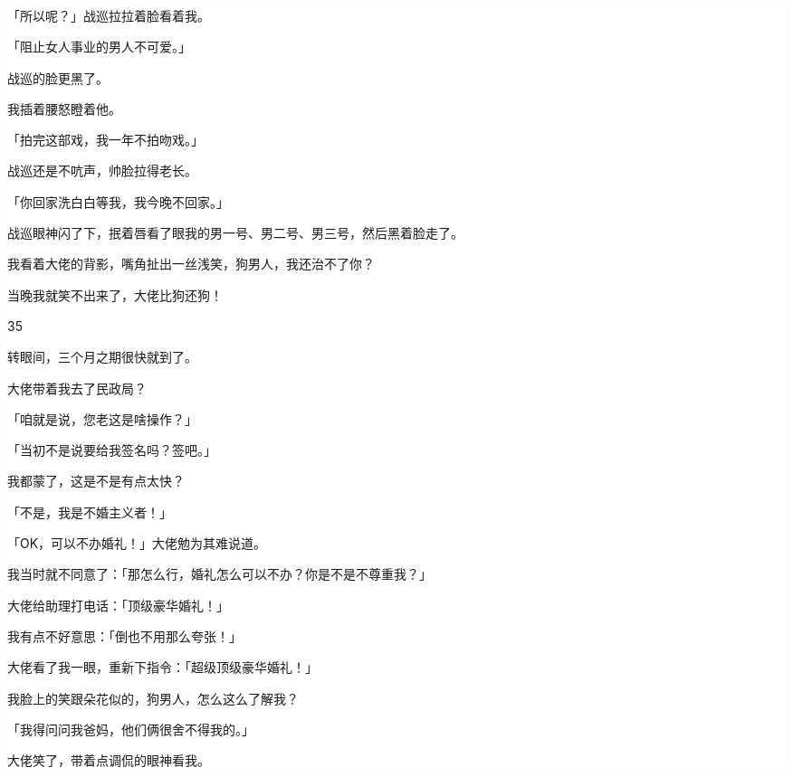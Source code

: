 「所以呢？」战巡拉拉着脸看着我。


「阻止女人事业的男人不可爱。」


战巡的脸更黑了。


我插着腰怒瞪着他。


「拍完这部戏，我一年不拍吻戏。」


战巡还是不吭声，帅脸拉得老长。


「你回家洗白白等我，我今晚不回家。」


战巡眼神闪了下，抿着唇看了眼我的男一号、男二号、男三号，然后黑着脸走了。


我看着大佬的背影，嘴角扯出一丝浅笑，狗男人，我还治不了你？


当晚我就笑不出来了，大佬比狗还狗！


35


转眼间，三个月之期很快就到了。


大佬带着我去了民政局？


「咱就是说，您老这是啥操作？」


「当初不是说要给我签名吗？签吧。」


我都蒙了，这是不是有点太快？


「不是，我是不婚主义者！」


「OK，可以不办婚礼！」大佬勉为其难说道。


我当时就不同意了：「那怎么行，婚礼怎么可以不办？你是不是不尊重我？」


大佬给助理打电话：「顶级豪华婚礼！」


我有点不好意思：「倒也不用那么夸张！」


大佬看了我一眼，重新下指令：「超级顶级豪华婚礼！」


我脸上的笑跟朵花似的，狗男人，怎么这么了解我？


「我得问问我爸妈，他们俩很舍不得我的。」


大佬笑了，带着点调侃的眼神看我。
